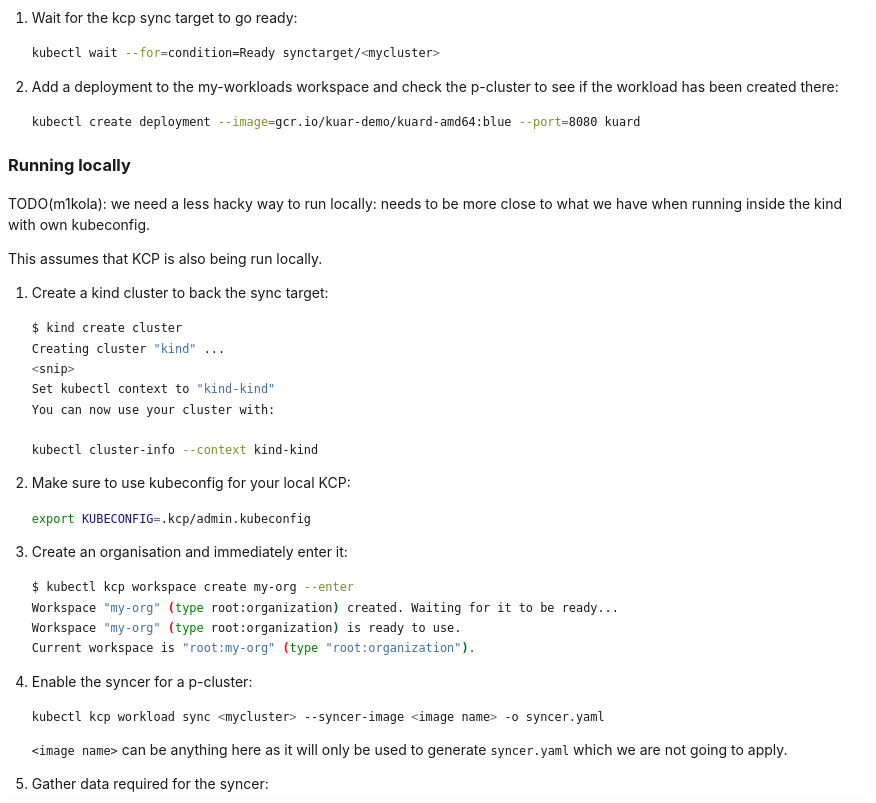 1. Wait for the kcp sync target to go ready:

    ```bash
    kubectl wait --for=condition=Ready synctarget/<mycluster>
    ```

1. Add a deployment to the my-workloads workspace and check the p-cluster to see if the workload has been created there:

    ```bash
    kubectl create deployment --image=gcr.io/kuar-demo/kuard-amd64:blue --port=8080 kuard
    ```

### Running locally

TODO(m1kola): we need a less hacky way to run locally: needs to be more close
to what we have when running inside the kind with own kubeconfig.

This assumes that KCP is also being run locally.

1. Create a kind cluster to back the sync target:

    ```sh
    $ kind create cluster
    Creating cluster "kind" ...
    <snip>
    Set kubectl context to "kind-kind"
    You can now use your cluster with:

    kubectl cluster-info --context kind-kind
    ```

1. Make sure to use kubeconfig for your local KCP:

    ```bash
    export KUBECONFIG=.kcp/admin.kubeconfig
    ```

1. Create an organisation and immediately enter it:

    ```sh
    $ kubectl kcp workspace create my-org --enter
    Workspace "my-org" (type root:organization) created. Waiting for it to be ready...
    Workspace "my-org" (type root:organization) is ready to use.
    Current workspace is "root:my-org" (type "root:organization").
    ```

1. Enable the syncer for a p-cluster:

    ```sh
    kubectl kcp workload sync <mycluster> --syncer-image <image name> -o syncer.yaml
    ```

    `<image name>` can be anything here as it will only be used to generate `syncer.yaml` which we are not going to apply.

1. Gather data required for the syncer:
